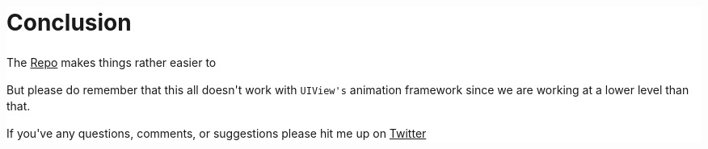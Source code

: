 # Conclusion

The [Repo](https://github.com/stevencurtis/SwiftCoding/tree/master/LayersPerformance) makes things rather easier to

But please do remember that this all doesn't work with `UIView's` animation framework since we are working at a lower level than that.

If you've any questions, comments, or suggestions please hit me up on [Twitter](https://twitter.com/stevenpcurtis) 
